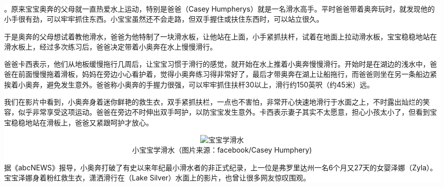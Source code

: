   。原来宝宝奥奔的父母就一直热爱水上运动，特别是爸爸（Casey Humpherys）就是一名滑水高手。平时爸爸带着奥奔玩时，就发现他的小手很有劲，可以牢牢抓住东西。小宝宝虽然还不会走路，但双手握住或扶住东西时，可以站立很久。
 </p>
 <p>
  于是奥奔的父母想试着教他滑水，爸爸为他特制了一块滑水板，让他站在上面，小手紧抓扶杆，试着在地面上拉动滑水板，宝宝稳稳地站在滑水板上，经过多次练习后，爸爸决定带着小奥奔在水上慢慢滑行。
 </p>
 <p>
  爸爸卡西表示，他们从地板缓慢拖行几周后，让宝宝习惯于滑行的感觉，就开始在水上推着小奥奔慢慢滑行。开始时是在湖边的浅水中，爸爸在前面慢慢拖着滑板，妈妈在旁边小心看护着，觉得小奥奔练习得非常好了，最后才带奥奔在湖上让船拖行，而爸爸则坐在另一条船边紧挨着小奥奔，避免发生意外。爸爸称小奥奔的手握力很强，可以牢牢抓住扶杆30以上，滑行约150英呎（约45米）远。
 </p>
 <p style="text-align: center;">
 </p>
 <p>
  我们在影片中看到，小奥奔身着迷你鲜艳的救生衣，双手紧抓扶栏，一点也不害怕，非常开心快速地滑行于水面之上，不时露出灿烂的笑容，似乎非常享受这项运动。爸爸在旁边不时伸出双手呵护，以防宝宝发生意外。卡西表示妻子其实不太愿意，担心小孩太小了，但看到宝宝稳稳地站在滑板上，爸爸又紧跟呵护才放心。
 </p>
 <center>
  <div style="max-width: 632px;height:180px; display: none; text-align: center; margin: 0 auto; overflow: hidden;overflow-x: hidden;">
   <div id="taboola-midarticle-thumbnails" style="max-width: 632px;height:180px;overflow: hidden;overflow-x: hidden;">
   </div>
  </div>
  <div>
   <center>
    <div id="div-gpt-ad-1589559869784-0">
    </div>
   </center>
  </div>
 </center>
 <p style="text-align: center;">
  <img alt="宝宝学滑水" src="https://img3.secretchina.com/pic/2020/9-28/p2784552a203428686-ss.jpg" style="height:438px; width:412px"/>
  <br>
   小宝宝学滑水（图片来源：facebook/Casey Humphery)
  </br>
 </p>
 <center>
  <div style="max-width: 632px;height:180px; display: none; text-align: center; margin: 0 auto; overflow: hidden;overflow-x: hidden;">
   <div id="taboola-midarticle-thumbnails" style="max-width: 632px;height:180px;overflow: hidden;overflow-x: hidden;">
   </div>
  </div>
  <div>
   <center>
    <div id="div-gpt-ad-1589559869784-0">
    </div>
   </center>
  </div>
 </center>
 <p>
  据《abcNEWS》报导，小奥奔打破了有史以来年纪最小滑水者的非正式纪录，上一位是弗罗里达州一名6个月又27天的女婴泽娜（Zyla）。宝宝泽娜身着粉红救生衣，潇洒滑行在（Lake Silver）水面上的影片，也曾让很多网友惊叹围观。
 </p>
 <center>
  <div style="max-width: 632px;height:180px; display: none; text-align: center; margin: 0 auto; overflow: hidden;overflow-x: hidden;">
   <div id="taboola-midarticle-thumbnails" style="max-width: 632px;height:180px;overflow: hidden;overflow-x: hidden;">
   </div>
  </div>
  <div>
   <center>